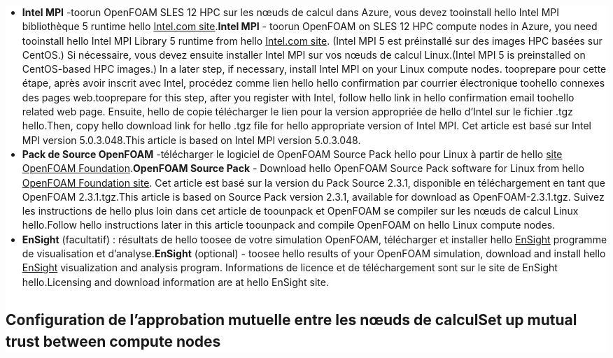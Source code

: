 * <span data-ttu-id="8c9c9-128">**Intel MPI** -toorun OpenFOAM SLES 12 HPC sur les nœuds de calcul dans Azure, vous devez tooinstall hello Intel MPI bibliothèque 5 runtime hello [Intel.com site](https://software.intel.com/en-us/intel-mpi-library/).</span><span class="sxs-lookup"><span data-stu-id="8c9c9-128">**Intel MPI** - toorun OpenFOAM on SLES 12 HPC compute nodes in Azure, you need tooinstall hello Intel MPI Library 5 runtime from hello [Intel.com site](https://software.intel.com/en-us/intel-mpi-library/).</span></span> <span data-ttu-id="8c9c9-129">(Intel MPI 5 est préinstallé sur des images HPC basées sur CentOS.)  Si nécessaire, vous devez ensuite installer Intel MPI sur vos nœuds de calcul Linux.</span><span class="sxs-lookup"><span data-stu-id="8c9c9-129">(Intel MPI 5 is preinstalled on CentOS-based HPC images.)  In a later step, if necessary, install Intel MPI on your Linux compute nodes.</span></span> <span data-ttu-id="8c9c9-130">tooprepare pour cette étape, après avoir inscrit avec Intel, procédez comme lien hello hello confirmation par courrier électronique toohello connexes des pages web.</span><span class="sxs-lookup"><span data-stu-id="8c9c9-130">tooprepare for this step, after you register with Intel, follow hello link in hello confirmation email toohello related web page.</span></span> <span data-ttu-id="8c9c9-131">Ensuite, hello de copie télécharger le lien pour la version appropriée de hello d’Intel sur le fichier .tgz hello.</span><span class="sxs-lookup"><span data-stu-id="8c9c9-131">Then, copy hello download link for hello .tgz file for hello appropriate version of Intel MPI.</span></span> <span data-ttu-id="8c9c9-132">Cet article est basé sur Intel MPI version 5.0.3.048.</span><span class="sxs-lookup"><span data-stu-id="8c9c9-132">This article is based on Intel MPI version 5.0.3.048.</span></span>
* <span data-ttu-id="8c9c9-133">**Pack de Source OpenFOAM** -télécharger le logiciel de OpenFOAM Source Pack hello pour Linux à partir de hello [site OpenFOAM Foundation](http://openfoam.org/download/2-3-1-source/).</span><span class="sxs-lookup"><span data-stu-id="8c9c9-133">**OpenFOAM Source Pack** - Download hello OpenFOAM Source Pack software for Linux from hello [OpenFOAM Foundation site](http://openfoam.org/download/2-3-1-source/).</span></span> <span data-ttu-id="8c9c9-134">Cet article est basé sur la version du Pack Source 2.3.1, disponible en téléchargement en tant que OpenFOAM 2.3.1.tgz.</span><span class="sxs-lookup"><span data-stu-id="8c9c9-134">This article is based on Source Pack version 2.3.1, available for download as OpenFOAM-2.3.1.tgz.</span></span> <span data-ttu-id="8c9c9-135">Suivez les instructions de hello plus loin dans cet article de toounpack et OpenFOAM se compiler sur les nœuds de calcul Linux hello.</span><span class="sxs-lookup"><span data-stu-id="8c9c9-135">Follow hello instructions later in this article toounpack and compile OpenFOAM on hello Linux compute nodes.</span></span>
* <span data-ttu-id="8c9c9-136">**EnSight** (facultatif) : résultats de hello toosee de votre simulation OpenFOAM, télécharger et installer hello [EnSight](https://www.ceisoftware.com/download/) programme de visualisation et d’analyse.</span><span class="sxs-lookup"><span data-stu-id="8c9c9-136">**EnSight** (optional) - toosee hello results of your OpenFOAM simulation, download and install hello [EnSight](https://www.ceisoftware.com/download/) visualization and analysis program.</span></span> <span data-ttu-id="8c9c9-137">Informations de licence et de téléchargement sont sur le site de EnSight hello.</span><span class="sxs-lookup"><span data-stu-id="8c9c9-137">Licensing and download information are at hello EnSight site.</span></span>

## <a name="set-up-mutual-trust-between-compute-nodes"></a><span data-ttu-id="8c9c9-138">Configuration de l’approbation mutuelle entre les nœuds de calcul</span><span class="sxs-lookup"><span data-stu-id="8c9c9-138">Set up mutual trust between compute nodes</span></span>